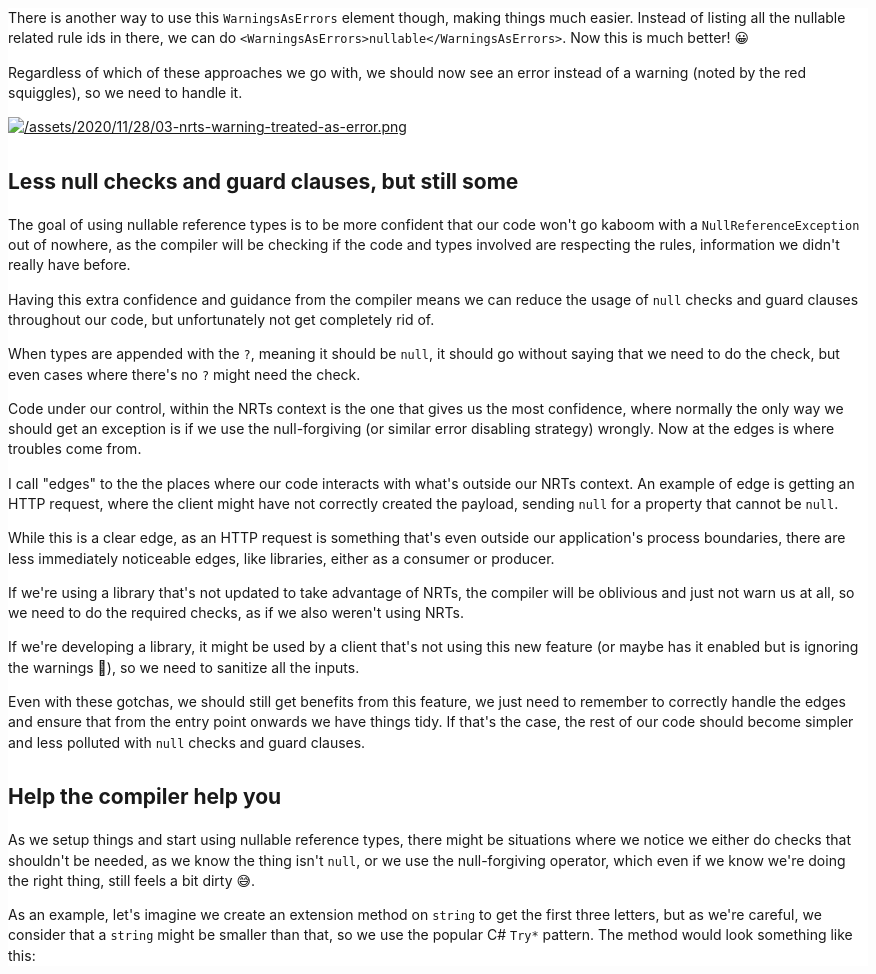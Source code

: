 There is another way to use this `WarningsAsErrors` element though, making things much easier. Instead of listing all the nullable related rule ids in there, we can do `<WarningsAsErrors>nullable</WarningsAsErrors>`. Now this is much better! 😀

Regardless of which of these approaches we go with, we should now see an error instead of a warning (noted by the red squiggles), so we need to handle it.

[![/assets/2020/11/28/03-nrts-warning-treated-as-error.png](/assets/2020/11/28/03-nrts-warning-treated-as-error.png)](/assets/2020/11/28/03-nrts-warning-treated-as-error.png)

## Less null checks and guard clauses, but still some

The goal of using nullable reference types is to be more confident that our code won't go kaboom with a `NullReferenceException` out of nowhere, as the compiler will be checking if the code and types involved are respecting the rules, information we didn't really have before.

Having this extra confidence and guidance from the compiler means we can reduce the usage of `null` checks and guard clauses throughout our code, but unfortunately not get completely rid of.

When types are appended with the `?`, meaning it should be `null`, it should go without saying that we need to do the check, but even cases where there's no `?` might need the check.

Code under our control, within the NRTs context is the one that gives us the most confidence, where normally the only way we should get an exception is if we use the null-forgiving (or similar error disabling strategy) wrongly. Now at the edges is where troubles come from.

I call "edges" to the the places where our code interacts with what's outside our NRTs context. An example of edge is getting an HTTP request, where the client might have not correctly created the payload, sending `null` for a property that cannot be `null`.

While this is a clear edge, as an HTTP request is something that's even outside our application's process boundaries, there are less immediately noticeable edges, like libraries, either as a consumer or producer.

If we're using a library that's not updated to take advantage of NRTs, the compiler will be oblivious and just not warn us at all, so we need to do the required checks, as if we also weren't using NRTs.

If we're developing a library, it might be used by a client that's not using this new feature (or maybe has it enabled but is ignoring the warnings 🤪), so we need to sanitize all the inputs.

Even with these gotchas, we should still get benefits from this feature, we just need to remember to correctly handle the edges and ensure that from the entry point onwards we have things tidy. If that's the case, the rest of our code should become simpler and less polluted with `null` checks and guard clauses.

## Help the compiler help you

As we setup things and start using nullable reference types, there might be situations where we notice we either do checks that shouldn't be needed, as we know the thing isn't `null`, or we use the null-forgiving operator, which even if we know we're doing the right thing, still feels a bit dirty 😅.

As an example, let's imagine we create an extension method on `string` to get the first three letters, but as we're careful, we consider that a `string` might be smaller than that, so we use the popular C# `Try*` pattern. The method would look something like this:
